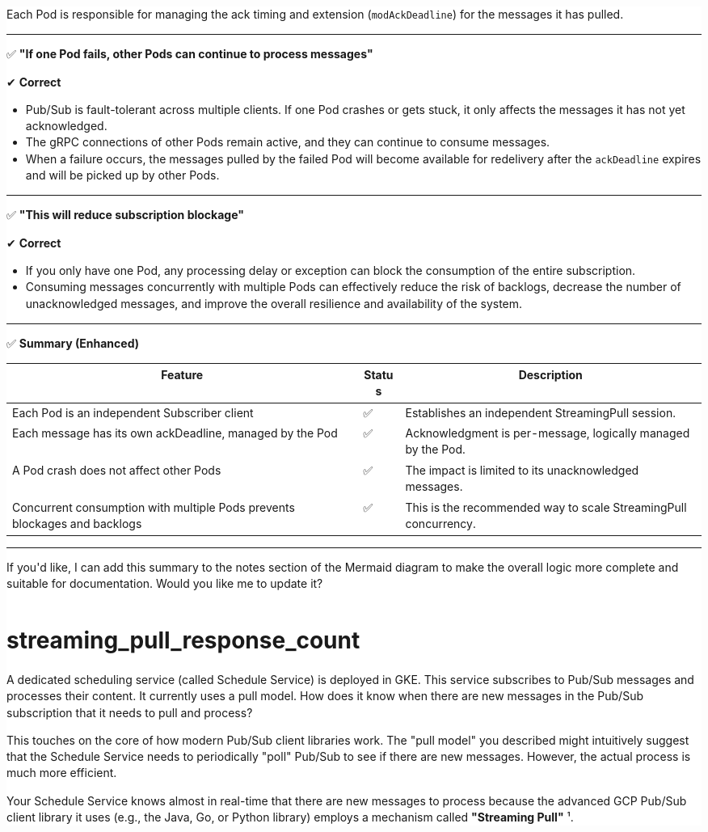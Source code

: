Each Pod is responsible for managing the ack timing and extension (`modAckDeadline`) for the messages it has pulled.

---

✅ **"If one Pod fails, other Pods can continue to process messages"**

✔ **Correct**
- Pub/Sub is fault-tolerant across multiple clients. If one Pod crashes or gets stuck, it only affects the messages it has not yet acknowledged.
- The gRPC connections of other Pods remain active, and they can continue to consume messages.
- When a failure occurs, the messages pulled by the failed Pod will become available for redelivery after the `ackDeadline` expires and will be picked up by other Pods.

---

✅ **"This will reduce subscription blockage"**

✔ **Correct**
- If you only have one Pod, any processing delay or exception can block the consumption of the entire subscription.
- Consuming messages concurrently with multiple Pods can effectively reduce the risk of backlogs, decrease the number of unacknowledged messages, and improve the overall resilience and availability of the system.

---

✅ **Summary (Enhanced)**

| Feature | Status | Description |
|---|---|---|
| Each Pod is an independent Subscriber client | ✅ | Establishes an independent StreamingPull session. |
| Each message has its own ackDeadline, managed by the Pod | ✅ | Acknowledgment is per-message, logically managed by the Pod. |
| A Pod crash does not affect other Pods | ✅ | The impact is limited to its unacknowledged messages. |
| Concurrent consumption with multiple Pods prevents blockages and backlogs | ✅ | This is the recommended way to scale StreamingPull concurrency. |

---

If you'd like, I can add this summary to the notes section of the Mermaid diagram to make the overall logic more complete and suitable for documentation. Would you like me to update it?

# streaming_pull_response_count

A dedicated scheduling service (called Schedule Service) is deployed in GKE. This service subscribes to Pub/Sub messages and processes their content. It currently uses a pull model. How does it know when there are new messages in the Pub/Sub subscription that it needs to pull and process?

This touches on the core of how modern Pub/Sub client libraries work. The "pull model" you described might intuitively suggest that the Schedule Service needs to periodically "poll" Pub/Sub to see if there are new messages. However, the actual process is much more efficient.

Your Schedule Service knows almost in real-time that there are new messages to process because the advanced GCP Pub/Sub client library it uses (e.g., the Java, Go, or Python library) employs a mechanism called **"Streaming Pull"** ¹.
